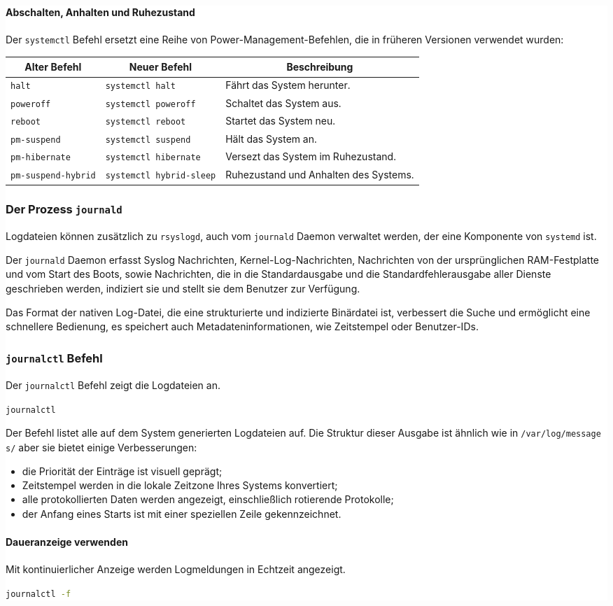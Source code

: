 #### Abschalten, Anhalten und Ruhezustand

Der `systemctl` Befehl ersetzt eine Reihe von Power-Management-Befehlen, die in früheren Versionen verwendet wurden:

| Alter Befehl        | Neuer Befehl             | Beschreibung                          |
| ------------------- | ------------------------ | ------------------------------------- |
| `halt`              | `systemctl halt`         | Fährt das System herunter.            |
| `poweroff`          | `systemctl poweroff`     | Schaltet das System aus.              |
| `reboot`            | `systemctl reboot`       | Startet das System neu.               |
| `pm-suspend`        | `systemctl suspend`      | Hält das System an.                   |
| `pm-hibernate`      | `systemctl hibernate`    | Versezt das System im Ruhezustand.    |
| `pm-suspend-hybrid` | `systemctl hybrid-sleep` | Ruhezustand und Anhalten des Systems. |

### Der Prozess `journald`

Logdateien können zusätzlich zu `rsyslogd`, auch vom `journald` Daemon verwaltet werden, der eine Komponente von `systemd` ist.

Der `journald` Daemon erfasst Syslog Nachrichten, Kernel-Log-Nachrichten, Nachrichten von der ursprünglichen RAM-Festplatte und vom Start des Boots, sowie Nachrichten, die in die Standardausgabe und die Standardfehlerausgabe aller Dienste geschrieben werden, indiziert sie und stellt sie dem Benutzer zur Verfügung.

Das Format der nativen Log-Datei, die eine strukturierte und indizierte Binärdatei ist, verbessert die Suche und ermöglicht eine schnellere Bedienung, es speichert auch Metadateninformationen, wie Zeitstempel oder Benutzer-IDs.

### `journalctl` Befehl

Der `journalctl` Befehl zeigt die Logdateien an.

```bash
journalctl
```

Der Befehl listet alle auf dem System generierten Logdateien auf. Die Struktur dieser Ausgabe ist ähnlich wie in `/var/log/messages/` aber sie bietet einige Verbesserungen:

* die Priorität der Einträge ist visuell geprägt;
* Zeitstempel werden in die lokale Zeitzone Ihres Systems konvertiert;
* alle protokollierten Daten werden angezeigt, einschließlich rotierende Protokolle;
* der Anfang eines Starts ist mit einer speziellen Zeile gekennzeichnet.

#### Daueranzeige verwenden

Mit kontinuierlicher Anzeige werden Logmeldungen in Echtzeit angezeigt.

```bash
journalctl -f
```
